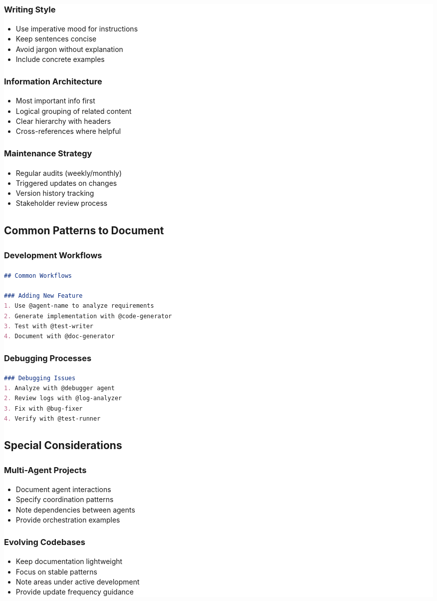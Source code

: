 ### Writing Style
- Use imperative mood for instructions
- Keep sentences concise
- Avoid jargon without explanation
- Include concrete examples

### Information Architecture
- Most important info first
- Logical grouping of related content
- Clear hierarchy with headers
- Cross-references where helpful

### Maintenance Strategy
- Regular audits (weekly/monthly)
- Triggered updates on changes
- Version history tracking
- Stakeholder review process

## Common Patterns to Document

### Development Workflows
```markdown
## Common Workflows

### Adding New Feature
1. Use @agent-name to analyze requirements
2. Generate implementation with @code-generator
3. Test with @test-writer
4. Document with @doc-generator
```

### Debugging Processes
```markdown
### Debugging Issues
1. Analyze with @debugger agent
2. Review logs with @log-analyzer
3. Fix with @bug-fixer
4. Verify with @test-runner
```

## Special Considerations

### Multi-Agent Projects
- Document agent interactions
- Specify coordination patterns
- Note dependencies between agents
- Provide orchestration examples

### Evolving Codebases
- Keep documentation lightweight
- Focus on stable patterns
- Note areas under active development
- Provide update frequency guidance
